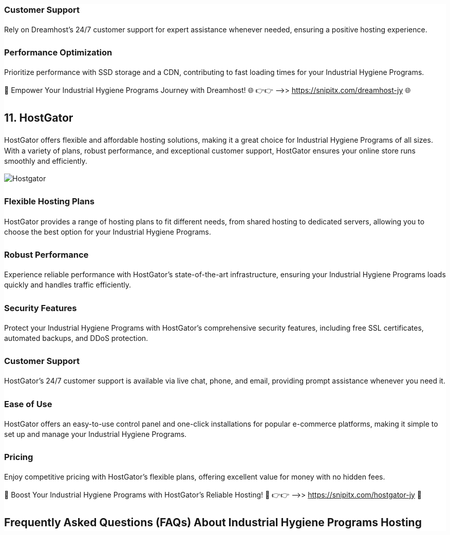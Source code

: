 ### Customer Support
Rely on Dreamhost’s 24/7 customer support for expert assistance whenever needed, ensuring a positive hosting experience.

### Performance Optimization
Prioritize performance with SSD storage and a CDN, contributing to fast loading times for your Industrial Hygiene Programs.

🚀 Empower Your Industrial Hygiene Programs Journey with Dreamhost! 🌐
👉👉 -->> https://snipitx.com/dreamhost-jy 🌐

## 11. HostGator

HostGator offers flexible and affordable hosting solutions, making it a great choice for Industrial Hygiene Programs of all sizes. With a variety of plans, robust performance, and exceptional customer support, HostGator ensures your online store runs smoothly and efficiently.

![Hostgator](https://i.imgur.com/SNC0dSu.jpeg "Hostgator Hosting")

### Flexible Hosting Plans
HostGator provides a range of hosting plans to fit different needs, from shared hosting to dedicated servers, allowing you to choose the best option for your Industrial Hygiene Programs.

### Robust Performance
Experience reliable performance with HostGator’s state-of-the-art infrastructure, ensuring your Industrial Hygiene Programs loads quickly and handles traffic efficiently.

### Security Features
Protect your Industrial Hygiene Programs with HostGator’s comprehensive security features, including free SSL certificates, automated backups, and DDoS protection.

### Customer Support
HostGator’s 24/7 customer support is available via live chat, phone, and email, providing prompt assistance whenever you need it.

### Ease of Use
HostGator offers an easy-to-use control panel and one-click installations for popular e-commerce platforms, making it simple to set up and manage your Industrial Hygiene Programs.

### Pricing
Enjoy competitive pricing with HostGator’s flexible plans, offering excellent value for money with no hidden fees.

🌟 Boost Your Industrial Hygiene Programs with HostGator’s Reliable Hosting! 🚀
👉👉 -->> https://snipitx.com/hostgator-jy 🚀

## Frequently Asked Questions (FAQs) About Industrial Hygiene Programs Hosting
